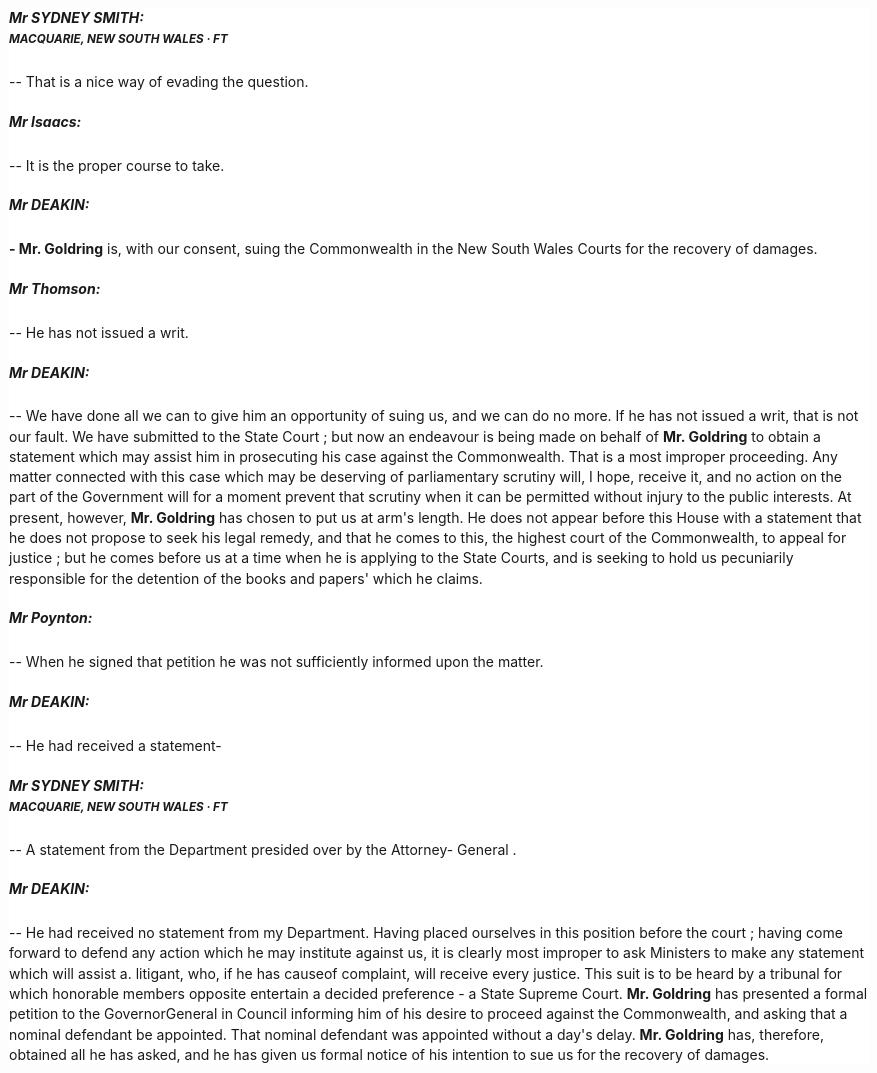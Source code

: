 ##### Mr SYDNEY SMITH:<br><small class="text-muted">MACQUARIE, NEW SOUTH WALES &middot; FT</small>

-- That is a nice way of evading the question. 

##### Mr Isaacs:

-- It is the proper course to take. 

##### Mr DEAKIN:


 **- Mr. Goldring** is, with our consent, suing the Commonwealth in the New South Wales Courts for the recovery of damages. 

##### Mr Thomson:

-- He has not issued a writ. 

##### Mr DEAKIN:

-- We have done all we can to give him an opportunity of suing us, and we can do no more. If he has not issued a writ, that is not our fault. We have submitted to the State Court ; but now an endeavour is being made on behalf of  **Mr. Goldring**  to obtain a statement which may assist him in prosecuting his case against the Commonwealth. That is a most improper proceeding. Any matter connected with this case which may be deserving of parliamentary scrutiny will, I hope, receive it, and no action on the part of the Government will for a moment prevent that scrutiny when it can be permitted without injury to the public interests. At present, however,  **Mr. Goldring**  has chosen to put us at arm's length. He does not appear before this House with a statement that he does not propose to seek his legal remedy, and that he comes to this, the highest court of the Commonwealth, to appeal for justice ; but he comes before us at a time when he is applying to the State Courts, and is seeking to hold us pecuniarily responsible for the detention of the books and papers' which he claims. 

##### Mr Poynton:

-- When he signed that petition he was not sufficiently informed upon the matter. 

##### Mr DEAKIN:

-- He had received a statement- 

##### Mr SYDNEY SMITH:<br><small class="text-muted">MACQUARIE, NEW SOUTH WALES &middot; FT</small>

-- A statement from the Department presided over by the Attorney- General . 

##### Mr DEAKIN:

-- He had received no statement from my Department. Having placed ourselves in this position before the court ; having come forward to defend any action which he may institute against us, it is clearly most improper to ask Ministers to make any statement which will assist a. litigant, who, if he has causeof complaint, will receive every justice. This suit is to be heard by a tribunal for which honorable members opposite entertain a decided preference - a State Supreme Court.  **Mr. Goldring**  has presented a formal petition to the GovernorGeneral in Council informing him of his desire to proceed against the Commonwealth, and asking that a nominal defendant be appointed. That nominal defendant was appointed without a day's delay.  **Mr. Goldring**  has, therefore, obtained all he has asked, and he has given us formal notice of his intention to sue us for the recovery of damages. 
